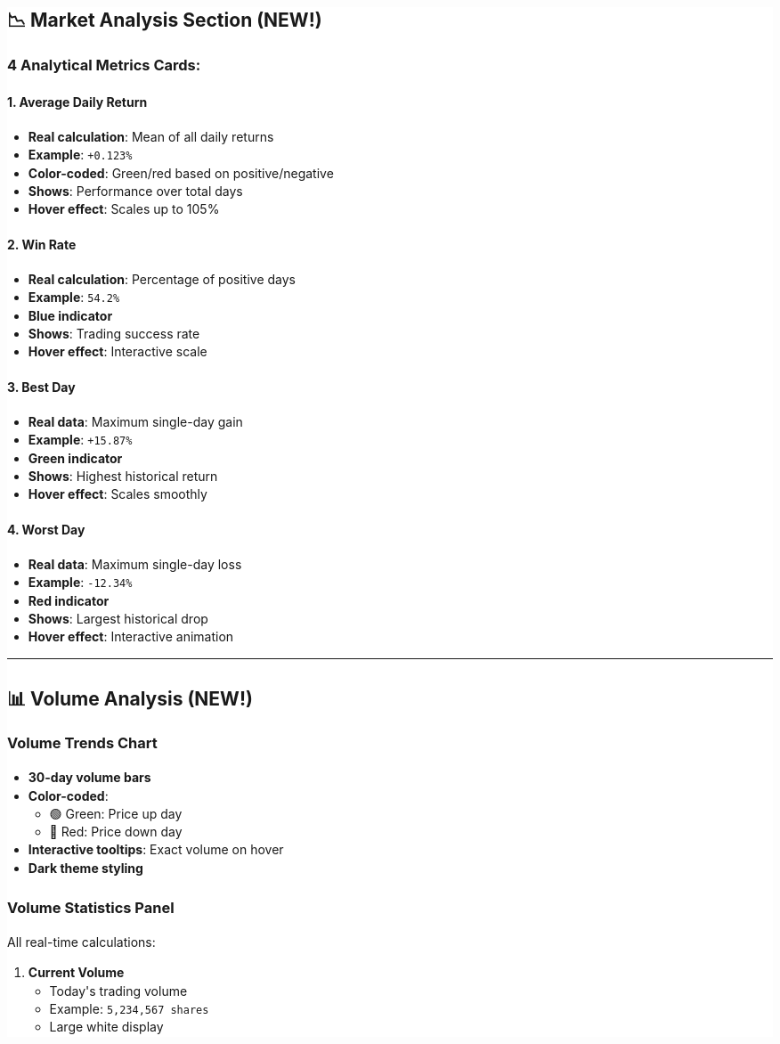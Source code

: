 ## 📉 Market Analysis Section (NEW!)

### 4 Analytical Metrics Cards:

#### 1. Average Daily Return
- **Real calculation**: Mean of all daily returns
- **Example**: `+0.123%`
- **Color-coded**: Green/red based on positive/negative
- **Shows**: Performance over total days
- **Hover effect**: Scales up to 105%

#### 2. Win Rate
- **Real calculation**: Percentage of positive days
- **Example**: `54.2%`
- **Blue indicator**
- **Shows**: Trading success rate
- **Hover effect**: Interactive scale

#### 3. Best Day
- **Real data**: Maximum single-day gain
- **Example**: `+15.87%`
- **Green indicator**
- **Shows**: Highest historical return
- **Hover effect**: Scales smoothly

#### 4. Worst Day
- **Real data**: Maximum single-day loss
- **Example**: `-12.34%`
- **Red indicator**
- **Shows**: Largest historical drop
- **Hover effect**: Interactive animation

---

## 📊 Volume Analysis (NEW!)

### Volume Trends Chart
- **30-day volume bars**
- **Color-coded**:
  - 🟢 Green: Price up day
  - 🔴 Red: Price down day
- **Interactive tooltips**: Exact volume on hover
- **Dark theme styling**

### Volume Statistics Panel
All real-time calculations:

1. **Current Volume**
   - Today's trading volume
   - Example: `5,234,567 shares`
   - Large white display
